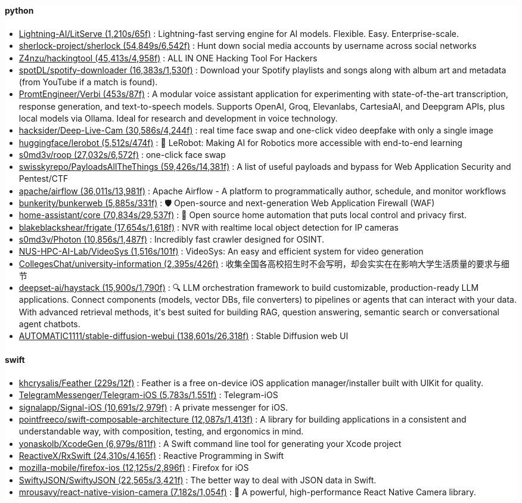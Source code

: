 #### python
* [Lightning-AI/LitServe (1,210s/65f)](https://github.com/Lightning-AI/LitServe) : Lightning-fast serving engine for AI models. Flexible. Easy. Enterprise-scale.
* [sherlock-project/sherlock (54,849s/6,542f)](https://github.com/sherlock-project/sherlock) : Hunt down social media accounts by username across social networks
* [Z4nzu/hackingtool (45,413s/4,958f)](https://github.com/Z4nzu/hackingtool) : ALL IN ONE Hacking Tool For Hackers
* [spotDL/spotify-downloader (16,383s/1,530f)](https://github.com/spotDL/spotify-downloader) : Download your Spotify playlists and songs along with album art and metadata (from YouTube if a match is found).
* [PromtEngineer/Verbi (453s/87f)](https://github.com/PromtEngineer/Verbi) : A modular voice assistant application for experimenting with state-of-the-art transcription, response generation, and text-to-speech models. Supports OpenAI, Groq, Elevanlabs, CartesiaAI, and Deepgram APIs, plus local models via Ollama. Ideal for research and development in voice technology.
* [hacksider/Deep-Live-Cam (30,586s/4,244f)](https://github.com/hacksider/Deep-Live-Cam) : real time face swap and one-click video deepfake with only a single image
* [huggingface/lerobot (5,512s/474f)](https://github.com/huggingface/lerobot) : 🤗 LeRobot: Making AI for Robotics more accessible with end-to-end learning
* [s0md3v/roop (27,032s/6,572f)](https://github.com/s0md3v/roop) : one-click face swap
* [swisskyrepo/PayloadsAllTheThings (59,426s/14,381f)](https://github.com/swisskyrepo/PayloadsAllTheThings) : A list of useful payloads and bypass for Web Application Security and Pentest/CTF
* [apache/airflow (36,011s/13,981f)](https://github.com/apache/airflow) : Apache Airflow - A platform to programmatically author, schedule, and monitor workflows
* [bunkerity/bunkerweb (5,885s/331f)](https://github.com/bunkerity/bunkerweb) : 🛡️ Open-source and next-generation Web Application Firewall (WAF)
* [home-assistant/core (70,834s/29,537f)](https://github.com/home-assistant/core) : 🏡 Open source home automation that puts local control and privacy first.
* [blakeblackshear/frigate (17,654s/1,618f)](https://github.com/blakeblackshear/frigate) : NVR with realtime local object detection for IP cameras
* [s0md3v/Photon (10,856s/1,487f)](https://github.com/s0md3v/Photon) : Incredibly fast crawler designed for OSINT.
* [NUS-HPC-AI-Lab/VideoSys (1,516s/101f)](https://github.com/NUS-HPC-AI-Lab/VideoSys) : VideoSys: An easy and efficient system for video generation
* [CollegesChat/university-information (2,395s/426f)](https://github.com/CollegesChat/university-information) : 收集全国各高校招生时不会写明，却会实实在在影响大学生活质量的要求与细节
* [deepset-ai/haystack (15,900s/1,790f)](https://github.com/deepset-ai/haystack) : 🔍 LLM orchestration framework to build customizable, production-ready LLM applications. Connect components (models, vector DBs, file converters) to pipelines or agents that can interact with your data. With advanced retrieval methods, it's best suited for building RAG, question answering, semantic search or conversational agent chatbots.
* [AUTOMATIC1111/stable-diffusion-webui (138,601s/26,318f)](https://github.com/AUTOMATIC1111/stable-diffusion-webui) : Stable Diffusion web UI

#### swift
* [khcrysalis/Feather (229s/12f)](https://github.com/khcrysalis/Feather) : Feather is a free on-device iOS application manager/installer built with UIKit for quality.
* [TelegramMessenger/Telegram-iOS (5,783s/1,551f)](https://github.com/TelegramMessenger/Telegram-iOS) : Telegram-iOS
* [signalapp/Signal-iOS (10,691s/2,979f)](https://github.com/signalapp/Signal-iOS) : A private messenger for iOS.
* [pointfreeco/swift-composable-architecture (12,087s/1,413f)](https://github.com/pointfreeco/swift-composable-architecture) : A library for building applications in a consistent and understandable way, with composition, testing, and ergonomics in mind.
* [yonaskolb/XcodeGen (6,979s/811f)](https://github.com/yonaskolb/XcodeGen) : A Swift command line tool for generating your Xcode project
* [ReactiveX/RxSwift (24,310s/4,165f)](https://github.com/ReactiveX/RxSwift) : Reactive Programming in Swift
* [mozilla-mobile/firefox-ios (12,125s/2,896f)](https://github.com/mozilla-mobile/firefox-ios) : Firefox for iOS
* [SwiftyJSON/SwiftyJSON (22,565s/3,421f)](https://github.com/SwiftyJSON/SwiftyJSON) : The better way to deal with JSON data in Swift.
* [mrousavy/react-native-vision-camera (7,182s/1,054f)](https://github.com/mrousavy/react-native-vision-camera) : 📸 A powerful, high-performance React Native Camera library.